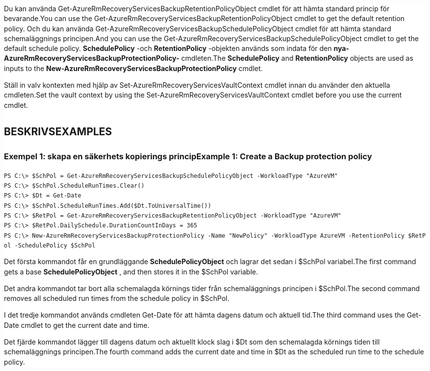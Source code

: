 <span data-ttu-id="f00f7-109">Du kan använda Get-AzureRmRecoveryServicesBackupRetentionPolicyObject cmdlet för att hämta standard princip för bevarande.</span><span class="sxs-lookup"><span data-stu-id="f00f7-109">You can use the Get-AzureRmRecoveryServicesBackupRetentionPolicyObject cmdlet to get the default retention policy.</span></span>
<span data-ttu-id="f00f7-110">Och du kan använda Get-AzureRmRecoveryServicesBackupSchedulePolicyObject cmdlet för att hämta standard schemaläggnings principen.</span><span class="sxs-lookup"><span data-stu-id="f00f7-110">And you can use the Get-AzureRmRecoveryServicesBackupSchedulePolicyObject cmdlet to get the default schedule policy.</span></span>
<span data-ttu-id="f00f7-111">**SchedulePolicy** -och **RetentionPolicy** -objekten används som indata för den **nya-AzureRmRecoveryServicesBackupProtectionPolicy-** cmdleten.</span><span class="sxs-lookup"><span data-stu-id="f00f7-111">The **SchedulePolicy** and **RetentionPolicy** objects are used as inputs to the **New-AzureRmRecoveryServicesBackupProtectionPolicy** cmdlet.</span></span>

<span data-ttu-id="f00f7-112">Ställ in valv kontexten med hjälp av Set-AzureRmRecoveryServicesVaultContext cmdlet innan du använder den aktuella cmdleten.</span><span class="sxs-lookup"><span data-stu-id="f00f7-112">Set the vault context by using the Set-AzureRmRecoveryServicesVaultContext cmdlet before you use the current cmdlet.</span></span>

## <span data-ttu-id="f00f7-113">BESKRIVS</span><span class="sxs-lookup"><span data-stu-id="f00f7-113">EXAMPLES</span></span>

### <span data-ttu-id="f00f7-114">Exempel 1: skapa en säkerhets kopierings princip</span><span class="sxs-lookup"><span data-stu-id="f00f7-114">Example 1: Create a Backup protection policy</span></span>
```
PS C:\> $SchPol = Get-AzureRmRecoveryServicesBackupSchedulePolicyObject -WorkloadType "AzureVM" 
PS C:\> $SchPol.ScheduleRunTimes.Clear()
PS C:\> $Dt = Get-Date
PS C:\> $SchPol.ScheduleRunTimes.Add($Dt.ToUniversalTime())
PS C:\> $RetPol = Get-AzureRmRecoveryServicesBackupRetentionPolicyObject -WorkloadType "AzureVM" 
PS C:\> $RetPol.DailySchedule.DurationCountInDays = 365
PS C:\> New-AzureRmRecoveryServicesBackupProtectionPolicy -Name "NewPolicy" -WorkloadType AzureVM -RetentionPolicy $RetPol -SchedulePolicy $SchPol
```

<span data-ttu-id="f00f7-115">Det första kommandot får en grundläggande **SchedulePolicyObject** och lagrar det sedan i $SchPol variabel.</span><span class="sxs-lookup"><span data-stu-id="f00f7-115">The first command gets a base **SchedulePolicyObject** , and then stores it in the $SchPol variable.</span></span>

<span data-ttu-id="f00f7-116">Det andra kommandot tar bort alla schemalagda körnings tider från schemaläggnings principen i $SchPol.</span><span class="sxs-lookup"><span data-stu-id="f00f7-116">The second command removes all scheduled run times from the schedule policy in $SchPol.</span></span>

<span data-ttu-id="f00f7-117">I det tredje kommandot används cmdleten Get-Date för att hämta dagens datum och aktuell tid.</span><span class="sxs-lookup"><span data-stu-id="f00f7-117">The third command uses the Get-Date cmdlet to get the current date and time.</span></span>

<span data-ttu-id="f00f7-118">Det fjärde kommandot lägger till dagens datum och aktuellt klock slag i $Dt som den schemalagda körnings tiden till schemaläggnings principen.</span><span class="sxs-lookup"><span data-stu-id="f00f7-118">The fourth command adds the current date and time in $Dt as the scheduled run time to the schedule policy.</span></span>
